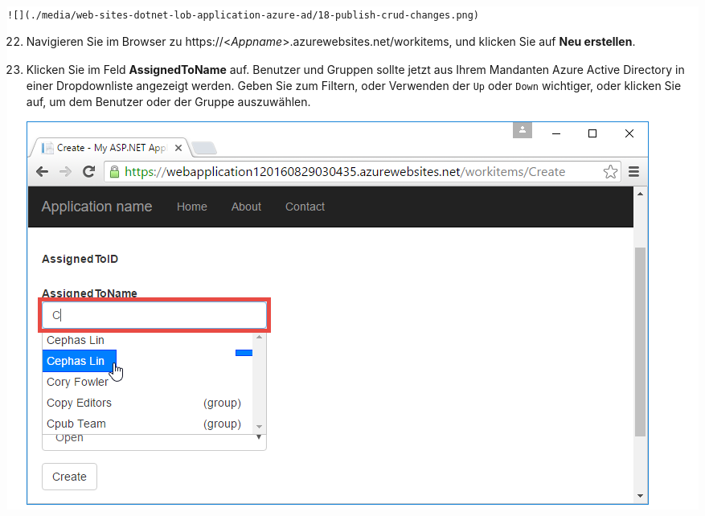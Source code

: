     ![](./media/web-sites-dotnet-lob-application-azure-ad/18-publish-crud-changes.png)

22. Navigieren Sie im Browser zu https://&lt;*Appname*>.azurewebsites.net/workitems, und klicken Sie auf **Neu erstellen**.

23. Klicken Sie im Feld **AssignedToName** auf. Benutzer und Gruppen sollte jetzt aus Ihrem Mandanten Azure Active Directory in einer Dropdownliste angezeigt werden. Geben Sie zum Filtern, oder Verwenden der `Up` oder `Down` wichtiger, oder klicken Sie auf, um dem Benutzer oder der Gruppe auszuwählen. 

    ![](./media/web-sites-dotnet-lob-application-azure-ad/19-use-aadpicker.png)
